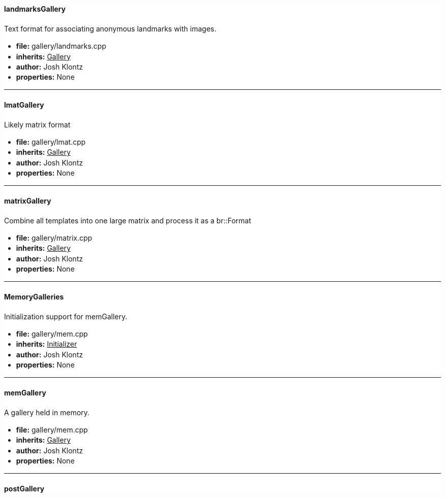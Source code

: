 
#### landmarksGallery

Text format for associating anonymous landmarks with images.

* **file:** gallery/landmarks.cpp
* **inherits:** [Gallery](abstractions.md#gallery)
* **author:** Josh Klontz
* **properties:** None

---

#### lmatGallery

Likely matrix format

* **file:** gallery/lmat.cpp
* **inherits:** [Gallery](abstractions.md#gallery)
* **author:** Josh Klontz
* **properties:** None

---

#### matrixGallery

Combine all templates into one large matrix and process it as a br::Format

* **file:** gallery/matrix.cpp
* **inherits:** [Gallery](abstractions.md#gallery)
* **author:** Josh Klontz
* **properties:** None

---

#### MemoryGalleries

Initialization support for memGallery.

* **file:** gallery/mem.cpp
* **inherits:** [Initializer](abstractions.md#initializer)
* **author:** Josh Klontz
* **properties:** None

---

#### memGallery

A gallery held in memory.

* **file:** gallery/mem.cpp
* **inherits:** [Gallery](abstractions.md#gallery)
* **author:** Josh Klontz
* **properties:** None

---

#### postGallery
